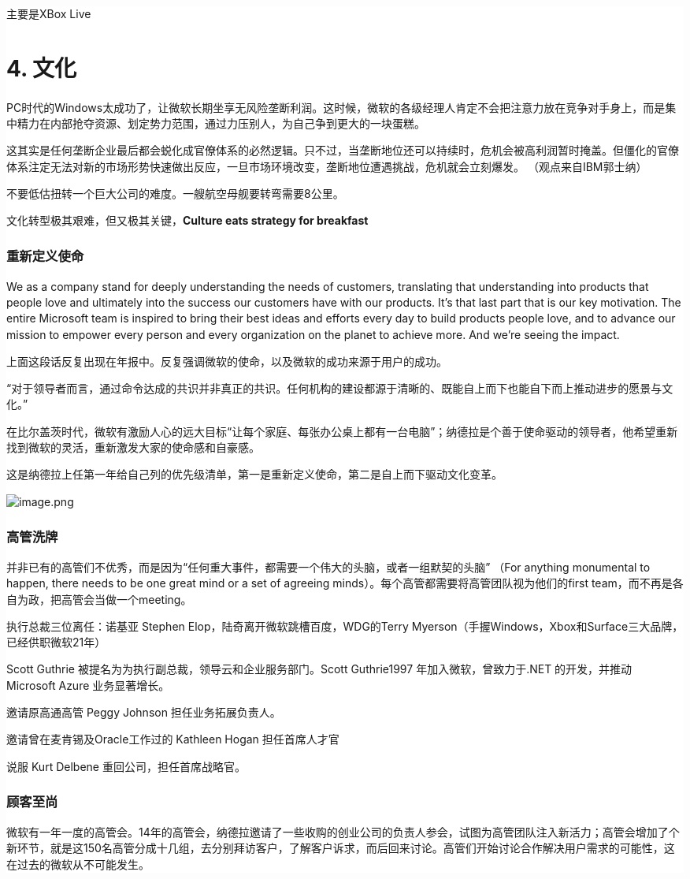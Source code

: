 主要是XBox Live



# 4. 文化

PC时代的Windows太成功了，让微软长期坐享无风险垄断利润。这时候，微软的各级经理人肯定不会把注意力放在竞争对手身上，而是集中精力在内部抢夺资源、划定势力范围，通过力压别人，为自己争到更大的一块蛋糕。

这其实是任何垄断企业最后都会蜕化成官僚体系的必然逻辑。只不过，当垄断地位还可以持续时，危机会被高利润暂时掩盖。但僵化的官僚体系注定无法对新的市场形势快速做出反应，一旦市场环境改变，垄断地位遭遇挑战，危机就会立刻爆发。 （观点来自IBM郭士纳）

不要低估扭转一个巨大公司的难度。一艘航空母舰要转弯需要8公里。

文化转型极其艰难，但又极其关键，**Culture eats strategy for breakfast**



### 重新定义使命

We as a company stand for deeply understanding the needs of customers, translating that understanding into products that people love and ultimately into the success our customers have with our products. It’s that last part that is our key motivation. The entire Microsoft team is inspired to bring their best ideas and efforts every day to build products people love, and to advance our mission to empower every person and every organization on the planet to achieve more. And we’re seeing the impact.

上面这段话反复出现在年报中。反复强调微软的使命，以及微软的成功来源于用户的成功。

“对于领导者而言，通过命令达成的共识并非真正的共识。任何机构的建设都源于清晰的、既能自上而下也能自下而上推动进步的愿景与文化。”

在比尔盖茨时代，微软有激励人心的远大目标“让每个家庭、每张办公桌上都有一台电脑”；纳德拉是个善于使命驱动的领导者，他希望重新找到微软的灵活，重新激发大家的使命感和自豪感。

这是纳德拉上任第一年给自己列的优先级清单，第一是重新定义使命，第二是自上而下驱动文化变革。

![image.png](http://jinluzhang.github.io/assets/posts_img/2019-05-29-Microsoft-Nadella/Figure_8_hit_refresh.png)



### 高管洗牌

并非已有的高管们不优秀，而是因为“任何重大事件，都需要一个伟大的头脑，或者一组默契的头脑” （For anything monumental to happen, there needs to be one great mind or a set of agreeing minds）。每个高管都需要将高管团队视为他们的first team，而不再是各自为政，把高管会当做一个meeting。

执行总裁三位离任：诺基亚 Stephen Elop，陆奇离开微软跳槽百度，WDG的Terry Myerson（手握Windows，Xbox和Surface三大品牌，已经供职微软21年）

Scott Guthrie 被提名为为执行副总裁，领导云和企业服务部门。Scott Guthrie1997 年加入微软，曾致力于.NET 的开发，并推动 Microsoft Azure 业务显著增长。

邀请原高通高管 Peggy Johnson 担任业务拓展负责人。

邀请曾在麦肯锡及Oracle工作过的 Kathleen Hogan 担任首席人才官

说服 Kurt Delbene 重回公司，担任首席战略官。



### 顾客至尚

微软有一年一度的高管会。14年的高管会，纳德拉邀请了一些收购的创业公司的负责人参会，试图为高管团队注入新活力；高管会增加了个新环节，就是这150名高管分成十几组，去分别拜访客户，了解客户诉求，而后回来讨论。高管们开始讨论合作解决用户需求的可能性，这在过去的微软从不可能发生。
